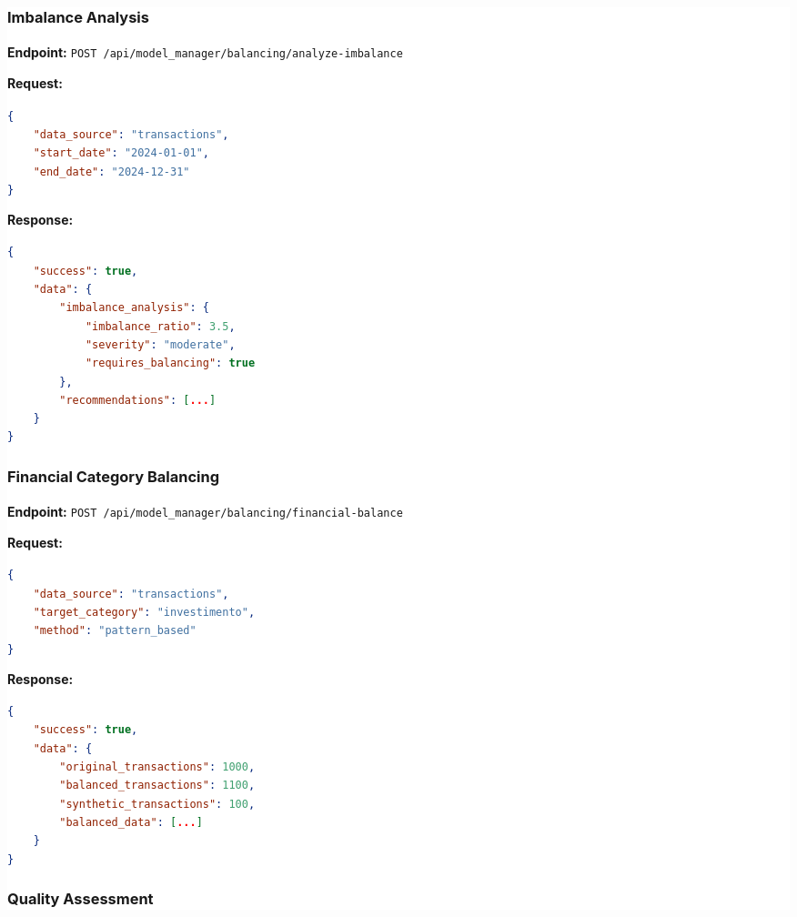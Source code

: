 ### Imbalance Analysis

**Endpoint:** `POST /api/model_manager/balancing/analyze-imbalance`

**Request:**
```json
{
    "data_source": "transactions",
    "start_date": "2024-01-01",
    "end_date": "2024-12-31"
}
```

**Response:**
```json
{
    "success": true,
    "data": {
        "imbalance_analysis": {
            "imbalance_ratio": 3.5,
            "severity": "moderate",
            "requires_balancing": true
        },
        "recommendations": [...]
    }
}
```

### Financial Category Balancing

**Endpoint:** `POST /api/model_manager/balancing/financial-balance`

**Request:**
```json
{
    "data_source": "transactions",
    "target_category": "investimento",
    "method": "pattern_based"
}
```

**Response:**
```json
{
    "success": true,
    "data": {
        "original_transactions": 1000,
        "balanced_transactions": 1100,
        "synthetic_transactions": 100,
        "balanced_data": [...]
    }
}
```

### Quality Assessment
